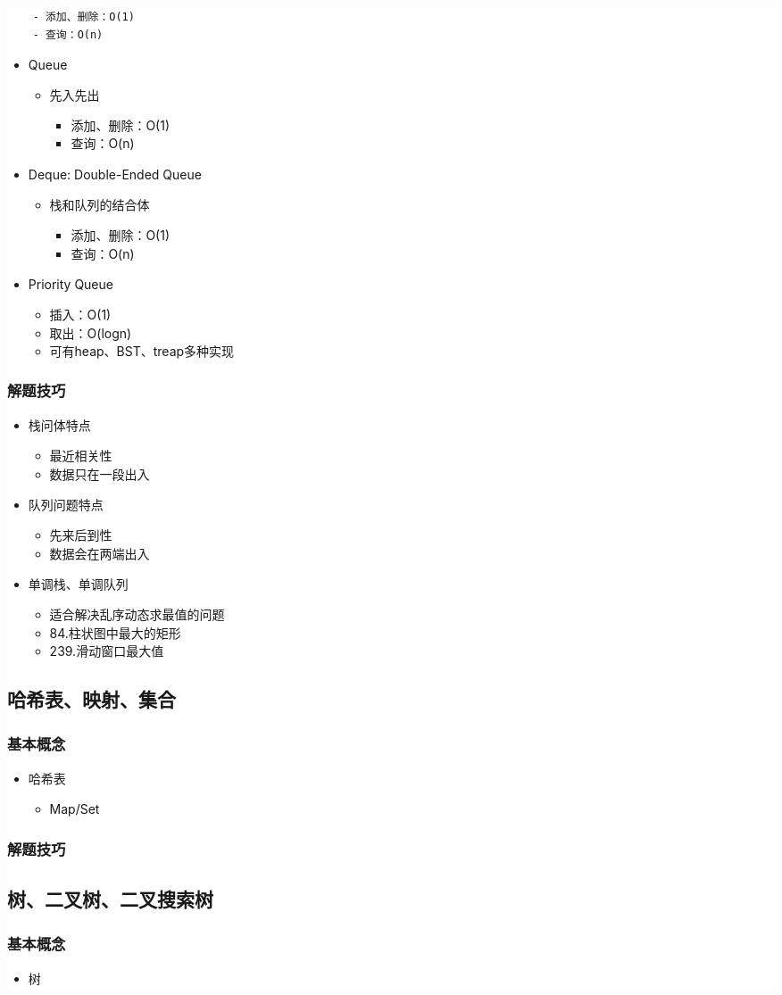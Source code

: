 		- 添加、删除：O(1)
		- 查询：O(n)

- Queue

	- 先入先出

		- 添加、删除：O(1)
		- 查询：O(n)

- Deque: Double-Ended Queue

	- 栈和队列的结合体

		- 添加、删除：O(1)
		- 查询：O(n)

- Priority Queue

	- 插入：O(1)
	- 取出：O(logn)
	- 可有heap、BST、treap多种实现

### 解题技巧

- 栈问体特点

	- 最近相关性
	- 数据只在一段出入

- 队列问题特点

	- 先来后到性
	- 数据会在两端出入

- 单调栈、单调队列

	- 适合解决乱序动态求最值的问题
	- 84.柱状图中最大的矩形
	- 239.滑动窗口最大值

## 哈希表、映射、集合

### 基本概念

- 哈希表

	- Map/Set

### 解题技巧

## 树、二叉树、二叉搜索树

### 基本概念

- 树
